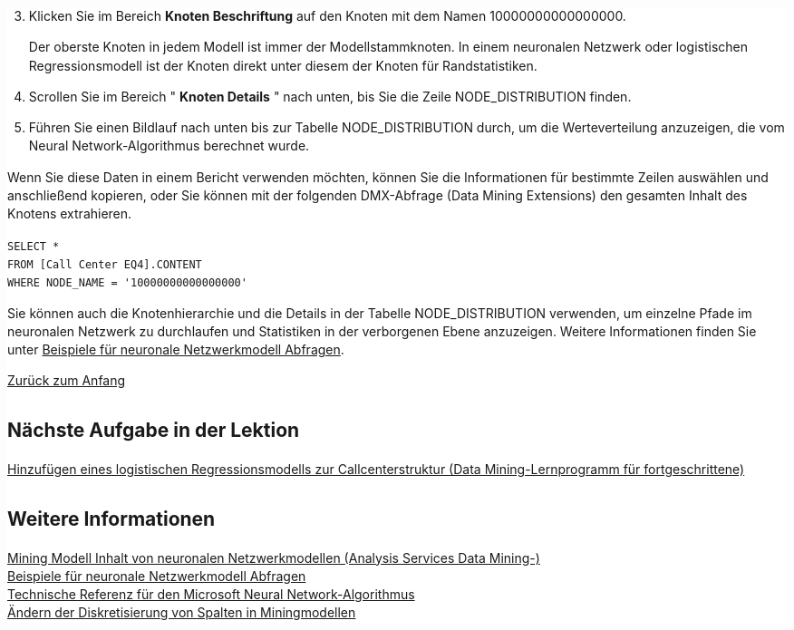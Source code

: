 3.  Klicken Sie im Bereich **Knoten Beschriftung** auf den Knoten mit dem Namen 10000000000000000.  
  
     Der oberste Knoten in jedem Modell ist immer der Modellstammknoten. In einem neuronalen Netzwerk oder logistischen Regressionsmodell ist der Knoten direkt unter diesem der Knoten für Randstatistiken.  
  
4.  Scrollen Sie im Bereich " **Knoten Details** " nach unten, bis Sie die Zeile NODE_DISTRIBUTION finden.  
  
5.  Führen Sie einen Bildlauf nach unten bis zur Tabelle NODE_DISTRIBUTION durch, um die Werteverteilung anzuzeigen, die vom Neural Network-Algorithmus berechnet wurde.  
  
 Wenn Sie diese Daten in einem Bericht verwenden möchten, können Sie die Informationen für bestimmte Zeilen auswählen und anschließend kopieren, oder Sie können mit der folgenden DMX-Abfrage (Data Mining Extensions) den gesamten Inhalt des Knotens extrahieren.  
  
```  
SELECT *   
FROM [Call Center EQ4].CONTENT  
WHERE NODE_NAME = '10000000000000000'  
```  
  
 Sie können auch die Knotenhierarchie und die Details in der Tabelle NODE_DISTRIBUTION verwenden, um einzelne Pfade im neuronalen Netzwerk zu durchlaufen und Statistiken in der verborgenen Ebene anzuzeigen. Weitere Informationen finden Sie unter [Beispiele für neuronale Netzwerkmodell Abfragen](../../2014/analysis-services/data-mining/neural-network-model-query-examples.md).  
  
 [Zurück zum Anfang](#bkmk_NNviewer)  
  
## <a name="next-task-in-lesson"></a>Nächste Aufgabe in der Lektion  
 [Hinzufügen eines logistischen Regressionsmodells zur Callcenterstruktur &#40;Data Mining-Lernprogramm für fortgeschrittene&#41;](../../2014/tutorials/add-logistic-regression-model-to-call-center-intermediate-data-mining.md)  
  
## <a name="see-also"></a>Weitere Informationen  
 [Mining Modell Inhalt von neuronalen Netzwerkmodellen &#40;Analysis Services Data Mining-&#41;](../../2014/analysis-services/data-mining/mining-model-content-for-neural-network-models-analysis-services-data-mining.md)   
 [Beispiele für neuronale Netzwerkmodell Abfragen](../../2014/analysis-services/data-mining/neural-network-model-query-examples.md)   
 [Technische Referenz für den Microsoft Neural Network-Algorithmus](../../2014/analysis-services/data-mining/microsoft-neural-network-algorithm-technical-reference.md)   
 [Ändern der Diskretisierung von Spalten in Miningmodellen](../../2014/analysis-services/data-mining/change-the-discretization-of-a-column-in-a-mining-model.md)  
  
  
